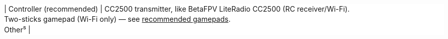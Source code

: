 | Controller (recommended)                                                  | CC2500 transmitter, like BetaFPV LiteRadio CC2500 (RC receiver/Wi-Fi).<br>Two-sticks gamepad (Wi-Fi only) — see [recommended gamepads](https://docs.qgroundcontrol.com/master/en/qgc-user-guide/setup_view/joystick.html#supported-joysticks).<br>Other⁵ |